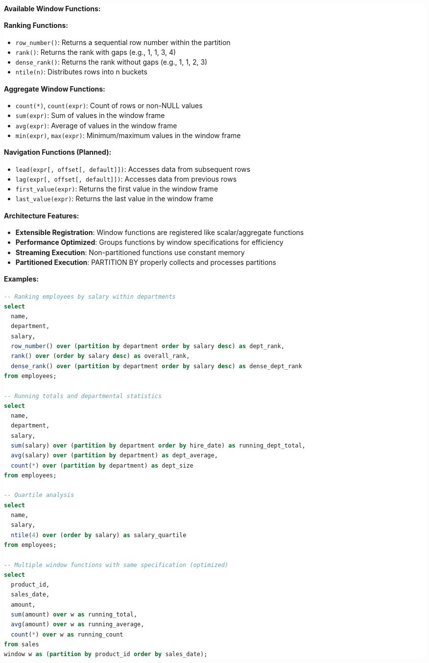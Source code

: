 **Available Window Functions:**

**Ranking Functions:**
- `row_number()`: Returns a sequential row number within the partition
- `rank()`: Returns the rank with gaps (e.g., 1, 1, 3, 4)
- `dense_rank()`: Returns the rank without gaps (e.g., 1, 1, 2, 3)
- `ntile(n)`: Distributes rows into n buckets

**Aggregate Window Functions:**
- `count(*)`, `count(expr)`: Count of rows or non-NULL values
- `sum(expr)`: Sum of values in the window frame
- `avg(expr)`: Average of values in the window frame
- `min(expr)`, `max(expr)`: Minimum/maximum values in the window frame

**Navigation Functions (Planned):**
- `lead(expr[, offset[, default]])`: Accesses data from subsequent rows
- `lag(expr[, offset[, default]])`: Accesses data from previous rows
- `first_value(expr)`: Returns the first value in the window frame
- `last_value(expr)`: Returns the last value in the window frame

**Architecture Features:**
- **Extensible Registration**: Window functions are registered like scalar/aggregate functions
- **Performance Optimized**: Groups functions by window specifications for efficiency
- **Streaming Execution**: Non-partitioned functions use constant memory
- **Partitioned Execution**: PARTITION BY properly collects and processes partitions

**Examples:**
```sql
-- Ranking employees by salary within departments
select 
  name,
  department,
  salary,
  row_number() over (partition by department order by salary desc) as dept_rank,
  rank() over (order by salary desc) as overall_rank,
  dense_rank() over (partition by department order by salary desc) as dense_dept_rank
from employees;

-- Running totals and departmental statistics
select
  name,
  department,
  salary,
  sum(salary) over (partition by department order by hire_date) as running_dept_total,
  avg(salary) over (partition by department) as dept_average,
  count(*) over (partition by department) as dept_size
from employees;

-- Quartile analysis
select
  name,
  salary,
  ntile(4) over (order by salary) as salary_quartile
from employees;

-- Multiple window functions with same specification (optimized)
select
  product_id,
  sales_date,
  amount,
  sum(amount) over w as running_total,
  avg(amount) over w as running_average,
  count(*) over w as running_count
from sales
window w as (partition by product_id order by sales_date);
```
